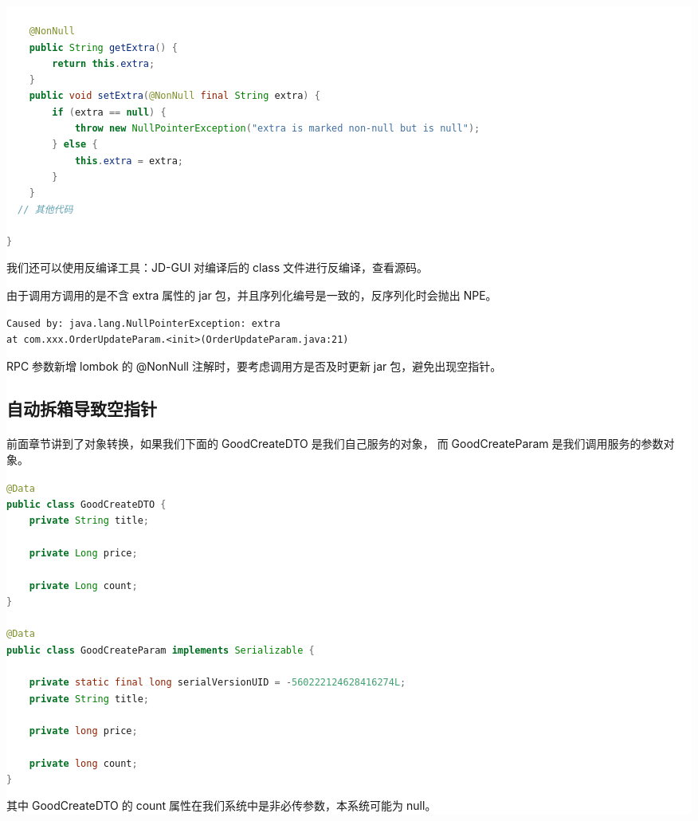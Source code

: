 ```java

    @NonNull
    public String getExtra() {
        return this.extra;
    }
    public void setExtra(@NonNull final String extra) {
        if (extra == null) {
            throw new NullPointerException("extra is marked non-null but is null");
        } else {
            this.extra = extra;
        }
    }
  // 其他代码

}
```
我们还可以使用反编译工具：JD-GUI 对编译后的 class 文件进行反编译，查看源码。

由于调用方调用的是不含 extra 属性的 jar 包，并且序列化编号是一致的，反序列化时会抛出 NPE。

```
Caused by: java.lang.NullPointerException: extra 
at com.xxx.OrderUpdateParam.<init>(OrderUpdateParam.java:21)
```

RPC 参数新增 lombok 的 @NonNull 注解时，要考虑调用方是否及时更新 jar 包，避免出现空指针。

## 自动拆箱导致空指针
前面章节讲到了对象转换，如果我们下面的 GoodCreateDTO 是我们自己服务的对象， 而 GoodCreateParam 是我们调用服务的参数对象。
```java
@Data
public class GoodCreateDTO {
    private String title;

    private Long price;

    private Long count;
}

@Data
public class GoodCreateParam implements Serializable {

    private static final long serialVersionUID = -560222124628416274L;
    private String title;

    private long price;

    private long count;
}
```
其中 GoodCreateDTO 的 count 属性在我们系统中是非必传参数，本系统可能为 null。
